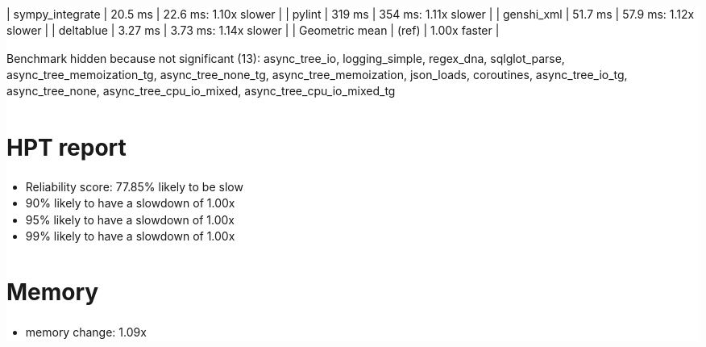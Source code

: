 | sympy_integrate          | 20.5 ms                                                                                                         | 22.6 ms: 1.10x slower                                                                                               |
| pylint                   | 319 ms                                                                                                          | 354 ms: 1.11x slower                                                                                                |
| genshi_xml               | 51.7 ms                                                                                                         | 57.9 ms: 1.12x slower                                                                                               |
| deltablue                | 3.27 ms                                                                                                         | 3.73 ms: 1.14x slower                                                                                               |
| Geometric mean           | (ref)                                                                                                           | 1.00x faster                                                                                                        |

Benchmark hidden because not significant (13): async_tree_io, logging_simple, regex_dna, sqlglot_parse, async_tree_memoization_tg, async_tree_none_tg, async_tree_memoization, json_loads, coroutines, async_tree_io_tg, async_tree_none, async_tree_cpu_io_mixed, async_tree_cpu_io_mixed_tg

# HPT report

- Reliability score: 77.85% likely to be slow
- 90% likely to have a slowdown of 1.00x
- 95% likely to have a slowdown of 1.00x
- 99% likely to have a slowdown of 1.00x

# Memory
- memory change: 1.09x